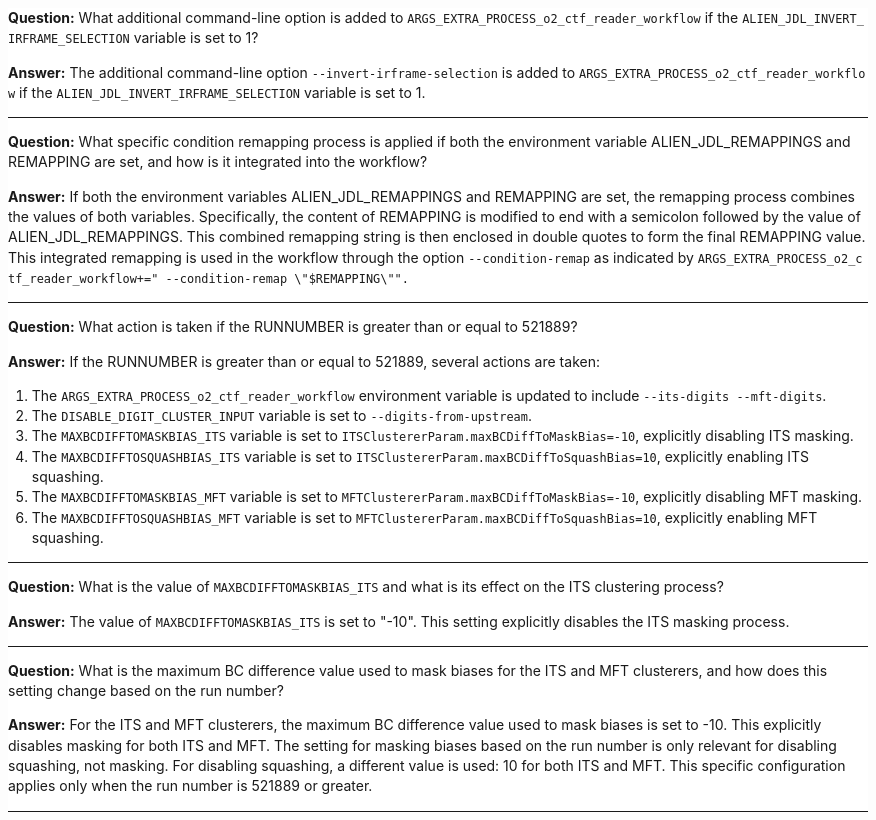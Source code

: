 
**Question:** What additional command-line option is added to `ARGS_EXTRA_PROCESS_o2_ctf_reader_workflow` if the `ALIEN_JDL_INVERT_IRFRAME_SELECTION` variable is set to 1?

**Answer:** The additional command-line option `--invert-irframe-selection` is added to `ARGS_EXTRA_PROCESS_o2_ctf_reader_workflow` if the `ALIEN_JDL_INVERT_IRFRAME_SELECTION` variable is set to 1.

---

**Question:** What specific condition remapping process is applied if both the environment variable ALIEN_JDL_REMAPPINGS and REMAPPING are set, and how is it integrated into the workflow?

**Answer:** If both the environment variables ALIEN_JDL_REMAPPINGS and REMAPPING are set, the remapping process combines the values of both variables. Specifically, the content of REMAPPING is modified to end with a semicolon followed by the value of ALIEN_JDL_REMAPPINGS. This combined remapping string is then enclosed in double quotes to form the final REMAPPING value. This integrated remapping is used in the workflow through the option `--condition-remap` as indicated by `ARGS_EXTRA_PROCESS_o2_ctf_reader_workflow+=" --condition-remap \"$REMAPPING\"".`

---

**Question:** What action is taken if the RUNNUMBER is greater than or equal to 521889?

**Answer:** If the RUNNUMBER is greater than or equal to 521889, several actions are taken:

1. The `ARGS_EXTRA_PROCESS_o2_ctf_reader_workflow` environment variable is updated to include `--its-digits --mft-digits`.
2. The `DISABLE_DIGIT_CLUSTER_INPUT` variable is set to `--digits-from-upstream`.
3. The `MAXBCDIFFTOMASKBIAS_ITS` variable is set to `ITSClustererParam.maxBCDiffToMaskBias=-10`, explicitly disabling ITS masking.
4. The `MAXBCDIFFTOSQUASHBIAS_ITS` variable is set to `ITSClustererParam.maxBCDiffToSquashBias=10`, explicitly enabling ITS squashing.
5. The `MAXBCDIFFTOMASKBIAS_MFT` variable is set to `MFTClustererParam.maxBCDiffToMaskBias=-10`, explicitly disabling MFT masking.
6. The `MAXBCDIFFTOSQUASHBIAS_MFT` variable is set to `MFTClustererParam.maxBCDiffToSquashBias=10`, explicitly enabling MFT squashing.

---

**Question:** What is the value of `MAXBCDIFFTOMASKBIAS_ITS` and what is its effect on the ITS clustering process?

**Answer:** The value of `MAXBCDIFFTOMASKBIAS_ITS` is set to "-10". This setting explicitly disables the ITS masking process.

---

**Question:** What is the maximum BC difference value used to mask biases for the ITS and MFT clusterers, and how does this setting change based on the run number?

**Answer:** For the ITS and MFT clusterers, the maximum BC difference value used to mask biases is set to -10. This explicitly disables masking for both ITS and MFT. The setting for masking biases based on the run number is only relevant for disabling squashing, not masking. For disabling squashing, a different value is used: 10 for both ITS and MFT. This specific configuration applies only when the run number is 521889 or greater.

---

